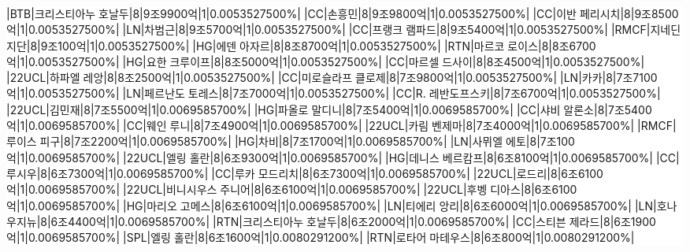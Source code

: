 |BTB|크리스티아누 호날두|8|9조9900억|1|0.0053527500%|
|CC|손흥민|8|9조9800억|1|0.0053527500%|
|CC|이반 페리시치|8|9조8500억|1|0.0053527500%|
|LN|차범근|8|9조5700억|1|0.0053527500%|
|CC|프랭크 램파드|8|9조5400억|1|0.0053527500%|
|RMCF|지네딘 지단|8|9조100억|1|0.0053527500%|
|HG|에덴 아자르|8|8조8700억|1|0.0053527500%|
|RTN|마르코 로이스|8|8조6700억|1|0.0053527500%|
|HG|요한 크루이프|8|8조5000억|1|0.0053527500%|
|CC|마르셀 드사이|8|8조4500억|1|0.0053527500%|
|22UCL|하파엘 레앙|8|8조2500억|1|0.0053527500%|
|CC|미로슬라프 클로제|8|7조9800억|1|0.0053527500%|
|LN|카카|8|7조7100억|1|0.0053527500%|
|LN|페르난도 토레스|8|7조7000억|1|0.0053527500%|
|CC|R. 레반도프스키|8|7조6700억|1|0.0053527500%|
|22UCL|김민재|8|7조5500억|1|0.0069585700%|
|HG|파올로 말디니|8|7조5400억|1|0.0069585700%|
|CC|샤비 알론소|8|7조5400억|1|0.0069585700%|
|CC|웨인 루니|8|7조4900억|1|0.0069585700%|
|22UCL|카림 벤제마|8|7조4000억|1|0.0069585700%|
|RMCF|루이스 피구|8|7조2200억|1|0.0069585700%|
|HG|차비|8|7조1700억|1|0.0069585700%|
|LN|사뮈엘 에토|8|7조100억|1|0.0069585700%|
|22UCL|엘링 홀란|8|6조9300억|1|0.0069585700%|
|HG|데니스 베르캄프|8|6조8100억|1|0.0069585700%|
|CC|루시우|8|6조7300억|1|0.0069585700%|
|CC|루카 모드리치|8|6조7300억|1|0.0069585700%|
|22UCL|로드리|8|6조6100억|1|0.0069585700%|
|22UCL|비니시우스 주니어|8|6조6100억|1|0.0069585700%|
|22UCL|후벵 디아스|8|6조6100억|1|0.0069585700%|
|HG|마리오 고메스|8|6조6100억|1|0.0069585700%|
|LN|티에리 앙리|8|6조6000억|1|0.0069585700%|
|LN|호나우지뉴|8|6조4400억|1|0.0069585700%|
|RTN|크리스티아누 호날두|8|6조2000억|1|0.0069585700%|
|CC|스티븐 제라드|8|6조1900억|1|0.0069585700%|
|SPL|엘링 홀란|8|6조1600억|1|0.0080291200%|
|RTN|로타어 마테우스|8|6조800억|1|0.0080291200%|